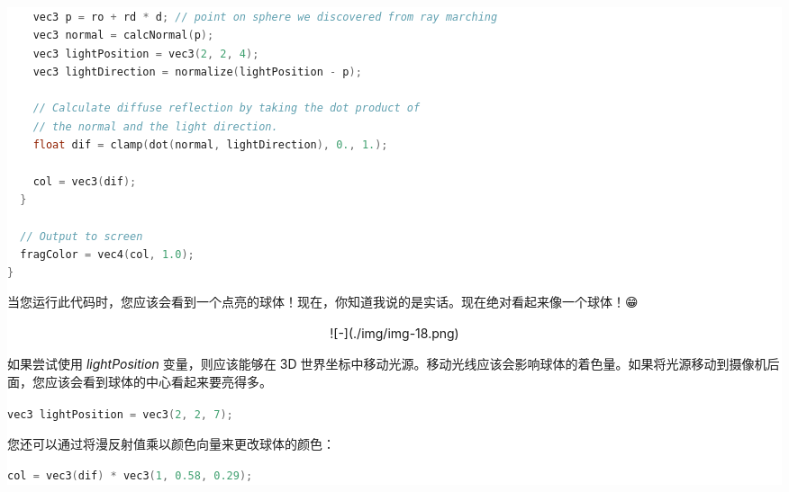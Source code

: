 ```cpp
    vec3 p = ro + rd * d; // point on sphere we discovered from ray marching
    vec3 normal = calcNormal(p);
    vec3 lightPosition = vec3(2, 2, 4);
    vec3 lightDirection = normalize(lightPosition - p);

    // Calculate diffuse reflection by taking the dot product of
    // the normal and the light direction.
    float dif = clamp(dot(normal, lightDirection), 0., 1.);

    col = vec3(dif);
  }

  // Output to screen
  fragColor = vec4(col, 1.0);
}
```

当您运行此代码时，您应该会看到一个点亮的球体！现在，你知道我说的是实话。现在绝对看起来像一个球体！😁

<p align="center">![-](./img/img-18.png)</p>

如果尝试使用 *lightPosition* 变量，则应该能够在 3D 世界坐标中移动光源。移动光线应该会影响球体的着色量。如果将光源移动到摄像机后面，您应该会看到球体的中心看起来要亮得多。

```cpp
vec3 lightPosition = vec3(2, 2, 7);
```

您还可以通过将漫反射值乘以颜色向量来更改球体的颜色：

```cpp
col = vec3(dif) * vec3(1, 0.58, 0.29);
```

